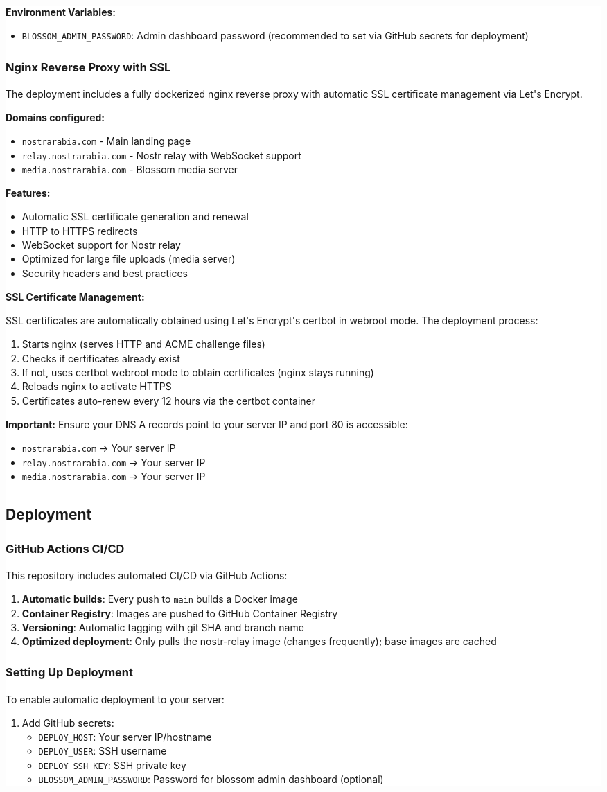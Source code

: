 **Environment Variables:**
- `BLOSSOM_ADMIN_PASSWORD`: Admin dashboard password (recommended to set via GitHub secrets for deployment)

### Nginx Reverse Proxy with SSL

The deployment includes a fully dockerized nginx reverse proxy with automatic SSL certificate management via Let's Encrypt.

**Domains configured:**
- `nostrarabia.com` - Main landing page
- `relay.nostrarabia.com` - Nostr relay with WebSocket support
- `media.nostrarabia.com` - Blossom media server

**Features:**
- Automatic SSL certificate generation and renewal
- HTTP to HTTPS redirects
- WebSocket support for Nostr relay
- Optimized for large file uploads (media server)
- Security headers and best practices

**SSL Certificate Management:**

SSL certificates are automatically obtained using Let's Encrypt's certbot in webroot mode. The deployment process:

1. Starts nginx (serves HTTP and ACME challenge files)
2. Checks if certificates already exist
3. If not, uses certbot webroot mode to obtain certificates (nginx stays running)
4. Reloads nginx to activate HTTPS
5. Certificates auto-renew every 12 hours via the certbot container

**Important:** Ensure your DNS A records point to your server IP and port 80 is accessible:
- `nostrarabia.com` → Your server IP
- `relay.nostrarabia.com` → Your server IP
- `media.nostrarabia.com` → Your server IP

## Deployment

### GitHub Actions CI/CD

This repository includes automated CI/CD via GitHub Actions:

1. **Automatic builds**: Every push to `main` builds a Docker image
2. **Container Registry**: Images are pushed to GitHub Container Registry
3. **Versioning**: Automatic tagging with git SHA and branch name
4. **Optimized deployment**: Only pulls the nostr-relay image (changes frequently); base images are cached

### Setting Up Deployment

To enable automatic deployment to your server:

1. Add GitHub secrets:
   - `DEPLOY_HOST`: Your server IP/hostname
   - `DEPLOY_USER`: SSH username
   - `DEPLOY_SSH_KEY`: SSH private key
   - `BLOSSOM_ADMIN_PASSWORD`: Password for blossom admin dashboard (optional)
